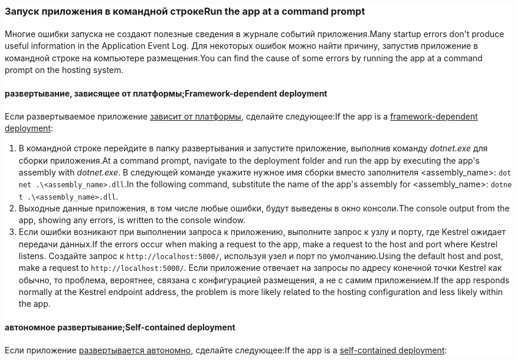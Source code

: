 ### <a name="run-the-app-at-a-command-prompt"></a><span data-ttu-id="760e6-408">Запуск приложения в командной строке</span><span class="sxs-lookup"><span data-stu-id="760e6-408">Run the app at a command prompt</span></span>

<span data-ttu-id="760e6-409">Многие ошибки запуска не создают полезные сведения в журнале событий приложения.</span><span class="sxs-lookup"><span data-stu-id="760e6-409">Many startup errors don't produce useful information in the Application Event Log.</span></span> <span data-ttu-id="760e6-410">Для некоторых ошибок можно найти причину, запустив приложение в командной строке на компьютере размещения.</span><span class="sxs-lookup"><span data-stu-id="760e6-410">You can find the cause of some errors by running the app at a command prompt on the hosting system.</span></span>

#### <a name="framework-dependent-deployment"></a><span data-ttu-id="760e6-411">развертывание, зависящее от платформы;</span><span class="sxs-lookup"><span data-stu-id="760e6-411">Framework-dependent deployment</span></span>

<span data-ttu-id="760e6-412">Если развертываемое приложение [зависит от платформы](/dotnet/core/deploying/#framework-dependent-deployments-fdd), сделайте следующее:</span><span class="sxs-lookup"><span data-stu-id="760e6-412">If the app is a [framework-dependent deployment](/dotnet/core/deploying/#framework-dependent-deployments-fdd):</span></span>

1. <span data-ttu-id="760e6-413">В командной строке перейдите в папку развертывания и запустите приложение, выполнив команду *dotnet.exe* для сборки приложения.</span><span class="sxs-lookup"><span data-stu-id="760e6-413">At a command prompt, navigate to the deployment folder and run the app by executing the app's assembly with *dotnet.exe*.</span></span> <span data-ttu-id="760e6-414">В следующей команде укажите нужное имя сборки вместо заполнителя \<assembly_name>: `dotnet .\<assembly_name>.dll`.</span><span class="sxs-lookup"><span data-stu-id="760e6-414">In the following command, substitute the name of the app's assembly for \<assembly_name>: `dotnet .\<assembly_name>.dll`.</span></span>
1. <span data-ttu-id="760e6-415">Выходные данные приложения, в том числе любые ошибки, будут выведены в окно консоли.</span><span class="sxs-lookup"><span data-stu-id="760e6-415">The console output from the app, showing any errors, is written to the console window.</span></span>
1. <span data-ttu-id="760e6-416">Если ошибки возникают при выполнении запроса к приложению, выполните запрос к узлу и порту, где Kestrel ожидает передачи данных.</span><span class="sxs-lookup"><span data-stu-id="760e6-416">If the errors occur when making a request to the app, make a request to the host and port where Kestrel listens.</span></span> <span data-ttu-id="760e6-417">Создайте запрос к `http://localhost:5000/`, используя узел и порт по умолчанию.</span><span class="sxs-lookup"><span data-stu-id="760e6-417">Using the default host and post, make a request to `http://localhost:5000/`.</span></span> <span data-ttu-id="760e6-418">Если приложение отвечает на запросы по адресу конечной точки Kestrel как обычно, то проблема, вероятнее, связана с конфигурацией размещения, а не с самим приложением.</span><span class="sxs-lookup"><span data-stu-id="760e6-418">If the app responds normally at the Kestrel endpoint address, the problem is more likely related to the hosting configuration and less likely within the app.</span></span>

#### <a name="self-contained-deployment"></a><span data-ttu-id="760e6-419">автономное развертывание;</span><span class="sxs-lookup"><span data-stu-id="760e6-419">Self-contained deployment</span></span>

<span data-ttu-id="760e6-420">Если приложение [развертывается автономно](/dotnet/core/deploying/#self-contained-deployments-scd), сделайте следующее:</span><span class="sxs-lookup"><span data-stu-id="760e6-420">If the app is a [self-contained deployment](/dotnet/core/deploying/#self-contained-deployments-scd):</span></span>

